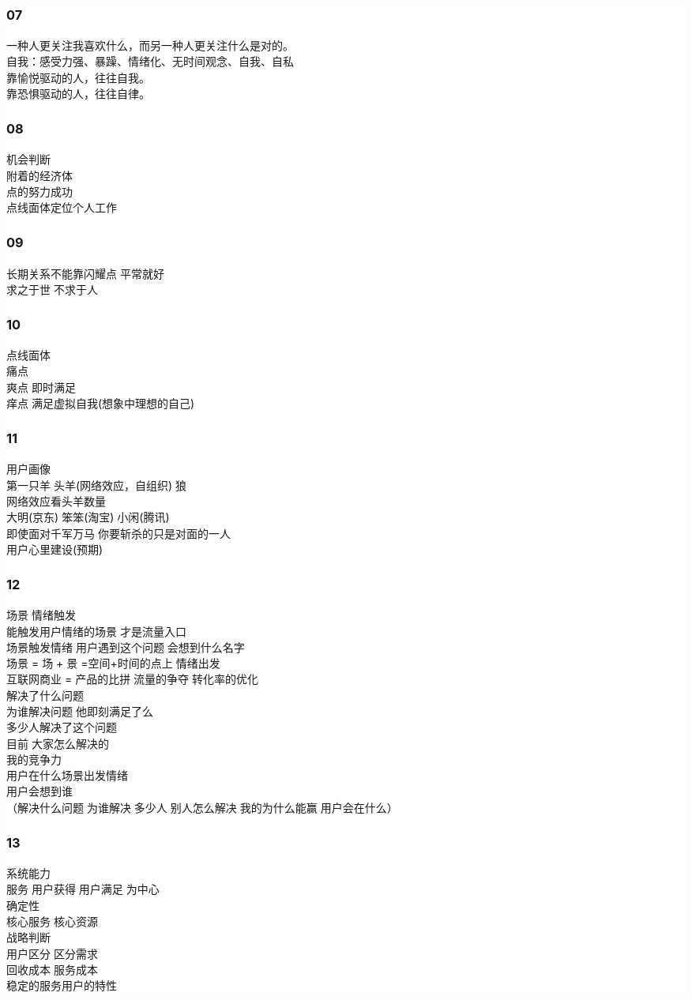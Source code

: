 ### 07    
一种人更关注我喜欢什么，而另一种人更关注什么是对的。    
自我：感受力强、暴躁、情绪化、无时间观念、自我、自私    
靠愉悦驱动的人，往往自我。    
靠恐惧驱动的人，往往自律。    
    
### 08    
机会判断    
附着的经济体    
点的努力成功    
点线面体定位个人工作    
    
### 09    
长期关系不能靠闪耀点 平常就好    
求之于世 不求于人    
    
### 10    
点线面体    
痛点     
爽点 即时满足    
痒点 满足虚拟自我(想象中理想的自己)    
    
### 11    
用户画像    
第一只羊 头羊(网络效应，自组织) 狼    
网络效应看头羊数量    
大明(京东) 笨笨(淘宝) 小闲(腾讯)    
即使面对千军万马 你要斩杀的只是对面的一人    
用户心里建设(预期)    
    
### 12    
场景 情绪触发    
能触发用户情绪的场景 才是流量入口    
场景触发情绪  用户遇到这个问题  会想到什么名字    
场景 = 场 + 景 =空间+时间的点上 情绪出发    
互联网商业 = 产品的比拼 流量的争夺 转化率的优化    
解决了什么问题    
为谁解决问题  他即刻满足了么    
多少人解决了这个问题    
目前 大家怎么解决的    
我的竞争力    
用户在什么场景出发情绪    
用户会想到谁    
（解决什么问题  为谁解决  多少人 别人怎么解决 我的为什么能赢  用户会在什么）    
    
### 13    
系统能力    
服务 用户获得  用户满足 为中心    
确定性    
核心服务 核心资源    
战略判断    
用户区分  区分需求    
回收成本 服务成本    
稳定的服务用户的特性    
    